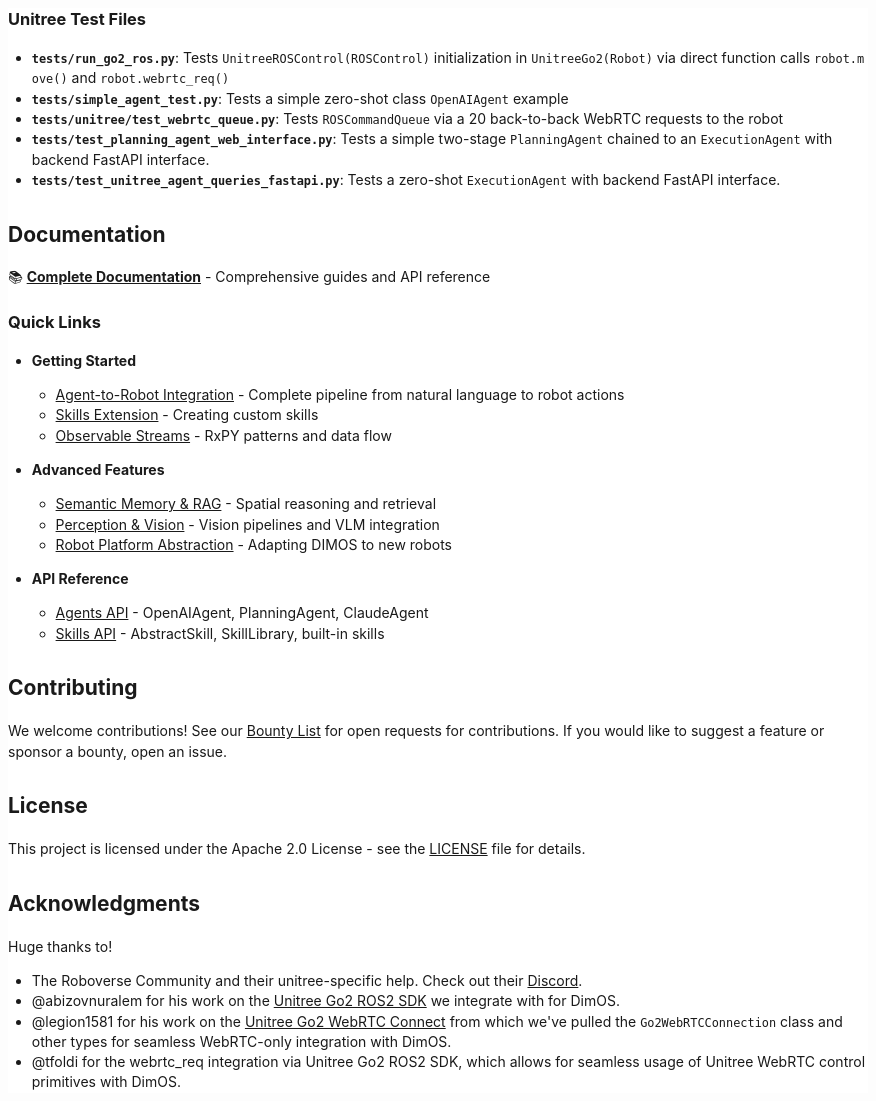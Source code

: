 ### Unitree Test Files
- **`tests/run_go2_ros.py`**: Tests `UnitreeROSControl(ROSControl)` initialization in `UnitreeGo2(Robot)` via direct function calls `robot.move()` and `robot.webrtc_req()` 
- **`tests/simple_agent_test.py`**: Tests a simple zero-shot class `OpenAIAgent` example
- **`tests/unitree/test_webrtc_queue.py`**: Tests `ROSCommandQueue` via a 20 back-to-back WebRTC requests to the robot 
- **`tests/test_planning_agent_web_interface.py`**: Tests a simple two-stage `PlanningAgent` chained to an `ExecutionAgent` with backend FastAPI interface.
- **`tests/test_unitree_agent_queries_fastapi.py`**: Tests a zero-shot `ExecutionAgent` with backend FastAPI interface.

## Documentation

📚 **[Complete Documentation](docs/README.md)** - Comprehensive guides and API reference

### Quick Links

- **Getting Started**
  - [Agent-to-Robot Integration](docs/guides/integration.md) - Complete pipeline from natural language to robot actions
  - [Skills Extension](docs/guides/skills.md) - Creating custom skills
  - [Observable Streams](docs/guides/observables.md) - RxPY patterns and data flow

- **Advanced Features**
  - [Semantic Memory & RAG](docs/guides/memory.md) - Spatial reasoning and retrieval
  - [Perception & Vision](docs/guides/perception.md) - Vision pipelines and VLM integration
  - [Robot Platform Abstraction](docs/guides/robot-platforms.md) - Adapting DIMOS to new robots

- **API Reference**
  - [Agents API](docs/api/agents.md) - OpenAIAgent, PlanningAgent, ClaudeAgent
  - [Skills API](docs/api/skills.md) - AbstractSkill, SkillLibrary, built-in skills

## Contributing

We welcome contributions! See our [Bounty List](https://docs.google.com/spreadsheets/d/1tzYTPvhO7Lou21cU6avSWTQOhACl5H8trSvhtYtsk8U/edit?usp=sharing) for open requests for contributions. If you would like to suggest a feature or sponsor a bounty, open an issue.

## License

This project is licensed under the Apache 2.0 License - see the [LICENSE](LICENSE) file for details.

## Acknowledgments

Huge thanks to! 
- The Roboverse Community and their unitree-specific help. Check out their [Discord](https://discord.gg/HEXNMCNhEh). 
- @abizovnuralem for his work on the [Unitree Go2 ROS2 SDK](https://github.com/abizovnuralem/go2_ros2_sdk) we integrate with for DimOS. 
- @legion1581 for his work on the [Unitree Go2 WebRTC Connect](https://github.com/legion1581/go2_webrtc_connect) from which we've pulled the ```Go2WebRTCConnection``` class and other types for seamless WebRTC-only integration with DimOS. 
- @tfoldi for the webrtc_req integration via Unitree Go2 ROS2 SDK, which allows for seamless usage of Unitree WebRTC control primitives with DimOS. 
